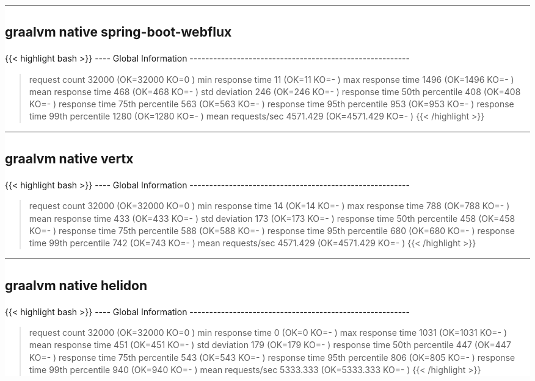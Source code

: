 
***  
## graalvm native spring-boot-webflux 
{{< highlight bash >}}
---- Global Information --------------------------------------------------------
> request count                                      32000 (OK=32000  KO=0     )
> min response time                                     11 (OK=11     KO=-     )
> max response time                                   1496 (OK=1496   KO=-     )
> mean response time                                   468 (OK=468    KO=-     )
> std deviation                                        246 (OK=246    KO=-     )
> response time 50th percentile                        408 (OK=408    KO=-     )
> response time 75th percentile                        563 (OK=563    KO=-     )
> response time 95th percentile                        953 (OK=953    KO=-     )
> response time 99th percentile                       1280 (OK=1280   KO=-     )
> mean requests/sec                                4571.429 (OK=4571.429 KO=-     )
{{< /highlight >}}


***  
## graalvm native vertx 
{{< highlight bash >}}
---- Global Information --------------------------------------------------------
> request count                                      32000 (OK=32000  KO=0     )
> min response time                                     14 (OK=14     KO=-     )
> max response time                                    788 (OK=788    KO=-     )
> mean response time                                   433 (OK=433    KO=-     )
> std deviation                                        173 (OK=173    KO=-     )
> response time 50th percentile                        458 (OK=458    KO=-     )
> response time 75th percentile                        588 (OK=588    KO=-     )
> response time 95th percentile                        680 (OK=680    KO=-     )
> response time 99th percentile                        742 (OK=743    KO=-     )
> mean requests/sec                                4571.429 (OK=4571.429 KO=-     )
{{< /highlight >}}


***  
## graalvm native helidon 
{{< highlight bash >}}
---- Global Information --------------------------------------------------------
> request count                                      32000 (OK=32000  KO=0     )
> min response time                                      0 (OK=0      KO=-     )
> max response time                                   1031 (OK=1031   KO=-     )
> mean response time                                   451 (OK=451    KO=-     )
> std deviation                                        179 (OK=179    KO=-     )
> response time 50th percentile                        447 (OK=447    KO=-     )
> response time 75th percentile                        543 (OK=543    KO=-     )
> response time 95th percentile                        806 (OK=805    KO=-     )
> response time 99th percentile                        940 (OK=940    KO=-     )
> mean requests/sec                                5333.333 (OK=5333.333 KO=-     )
{{< /highlight >}}
